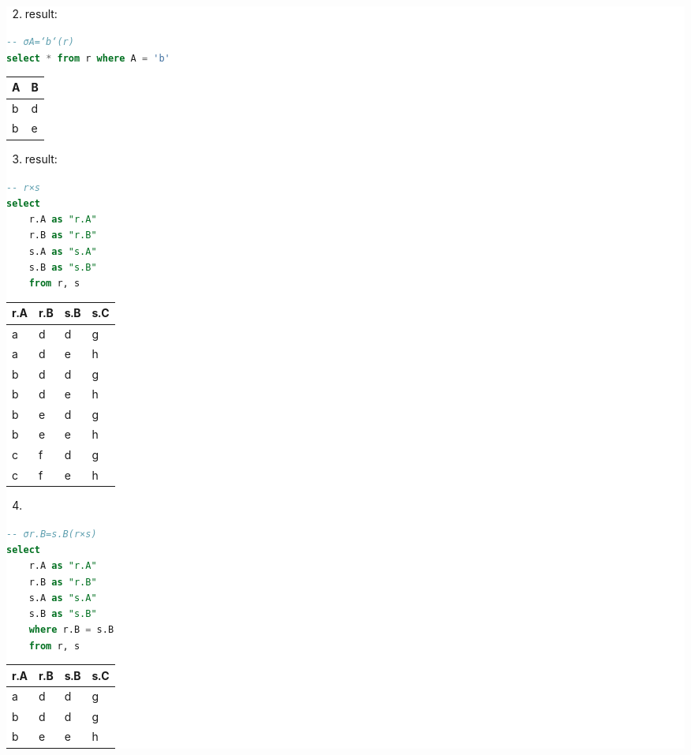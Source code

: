 2. result: 
```sql
-- σA=‘b‘(r)
select * from r where A = 'b'
```
|A|B|
|---|---|
|b| d|
|b| e|

3. result: 
```sql
-- r×s
select 
    r.A as "r.A"
    r.B as "r.B"
    s.A as "s.A"
    s.B as "s.B"
    from r, s
```
|r.A|r.B|s.B|s.C|
|---|---|---|---|
|a|d|d|g|
|a|d|e|h|
|b|d|d|g|
|b|d|e|h|
|b|e|d|g|
|b|e|e|h|
|c|f|d|g|
|c|f|e|h|

4. 
```sql
-- σr.B=s.B(r×s)
select 
    r.A as "r.A"
    r.B as "r.B"
    s.A as "s.A"
    s.B as "s.B"
    where r.B = s.B
    from r, s
```
|r.A|r.B|s.B|s.C|
|---|---|---|---|
|a|d|d|g|
|b|d|d|g|
|b|e|e|h|
